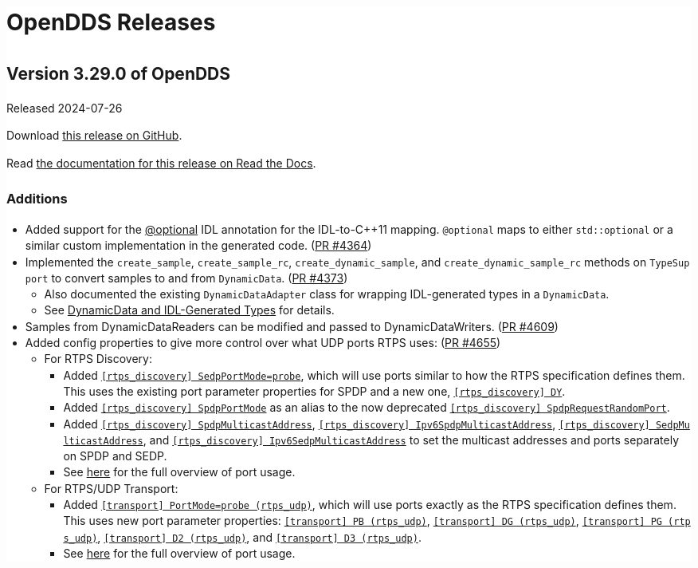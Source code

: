 # OpenDDS Releases

## Version 3.29.0 of OpenDDS

Released 2024-07-26

Download [this release on GitHub](https://github.com/OpenDDS/OpenDDS/releases/tag/DDS-3.29).

Read [the documentation for this release on Read the Docs](https://opendds.readthedocs.io/en/dds-3.29).

### Additions

- Added support for the [@optional](https://opendds.readthedocs.io/en/dds-3.29/devguide/xtypes.html#xtypes-optional) IDL annotation for the IDL-to-C++11 mapping. `@optional` maps to either `std::optional` or a similar custom implementation in the generated code. ([PR #4364](https://github.com/OpenDDS/OpenDDS/pull/4364))
- Implemented the `create_sample`, `create_sample_rc`, `create_dynamic_sample`, and `create_dynamic_sample_rc` methods on `TypeSupport` to convert samples to and from `DynamicData`. ([PR #4373](https://github.com/OpenDDS/OpenDDS/pull/4373))
  - Also documented the existing `DynamicDataAdapter` class for wrapping IDL-generated types in a `DynamicData`.
  - See [DynamicData and IDL-Generated Types](https://opendds.readthedocs.io/en/dds-3.29/devguide/xtypes.html#xtypes-dynamicdata-and-idl-generated-types) for details.
- Samples from DynamicDataReaders can be modified and passed to DynamicDataWriters. ([PR #4609](https://github.com/OpenDDS/OpenDDS/pull/4609))
- Added config properties to give more control over what UDP ports RTPS uses: ([PR #4655](https://github.com/OpenDDS/OpenDDS/pull/4655))
  - For RTPS Discovery:
    - Added [`[rtps_discovery] SedpPortMode=probe`](https://opendds.readthedocs.io/en/dds-3.29/devguide/run_time_configuration.html#cfg-val-rtps_discovery-SedpPortMode-probe), which will use ports similar to how the RTPS specification defines them.
      This uses the existing port parameter properties for SPDP and a new one, [`[rtps_discovery] DY`](https://opendds.readthedocs.io/en/dds-3.29/devguide/run_time_configuration.html#cfg-prop-rtps_discovery-DY).
    - Added [`[rtps_discovery] SpdpPortMode`](https://opendds.readthedocs.io/en/dds-3.29/devguide/run_time_configuration.html#cfg-prop-rtps_discovery-SpdpPortMode) as an alias to the now deprecated [`[rtps_discovery] SpdpRequestRandomPort`](https://opendds.readthedocs.io/en/dds-3.29/devguide/run_time_configuration.html#cfg-prop-rtps_discovery-SpdpRequestRandomPort).
    - Added [`[rtps_discovery] SpdpMulticastAddress`](https://opendds.readthedocs.io/en/dds-3.29/devguide/run_time_configuration.html#cfg-prop-rtps_discovery-SpdpMulticastAddress), [`[rtps_discovery] Ipv6SpdpMulticastAddress`](https://opendds.readthedocs.io/en/dds-3.29/devguide/run_time_configuration.html#cfg-prop-rtps_discovery-Ipv6SpdpMulticastAddress), [`[rtps_discovery] SedpMulticastAddress`](https://opendds.readthedocs.io/en/dds-3.29/devguide/run_time_configuration.html#cfg-prop-rtps_discovery-SedpMulticastAddress), and [`[rtps_discovery] Ipv6SedpMulticastAddress`](https://opendds.readthedocs.io/en/dds-3.29/devguide/run_time_configuration.html#cfg-prop-rtps_discovery-Ipv6SedpMulticastAddress) to set the multicast addresses and ports separately on SPDP and SEDP.
    - See [here](https://opendds.readthedocs.io/en/dds-3.29/devguide/run_time_configuration.html#config-ports-used-by-rtps-disc) for the full overview of port usage.
  - For RTPS/UDP Transport:
    - Added [`[transport] PortMode=probe (rtps_udp)`](https://opendds.readthedocs.io/en/dds-3.29/devguide/run_time_configuration.html#cfg-val-transport-rtps_udp-PortMode-probe), which will use ports exactly as the RTPS specification defines them.
      This uses new port parameter properties: [`[transport] PB (rtps_udp)`](https://opendds.readthedocs.io/en/dds-3.29/devguide/run_time_configuration.html#cfg-prop-transport-rtps_udp-PB), [`[transport] DG (rtps_udp)`](https://opendds.readthedocs.io/en/dds-3.29/devguide/run_time_configuration.html#cfg-prop-transport-rtps_udp-DG), [`[transport] PG (rtps_udp)`](https://opendds.readthedocs.io/en/dds-3.29/devguide/run_time_configuration.html#cfg-prop-transport-rtps_udp-PG), [`[transport] D2 (rtps_udp)`](https://opendds.readthedocs.io/en/dds-3.29/devguide/run_time_configuration.html#cfg-prop-transport-rtps_udp-D2), and [`[transport] D3 (rtps_udp)`](https://opendds.readthedocs.io/en/dds-3.29/devguide/run_time_configuration.html#cfg-prop-transport-rtps_udp-D3).
    - See [here](https://opendds.readthedocs.io/en/dds-3.29/devguide/run_time_configuration.html#config-ports-used-by-rtps-udp) for the full overview of port usage.